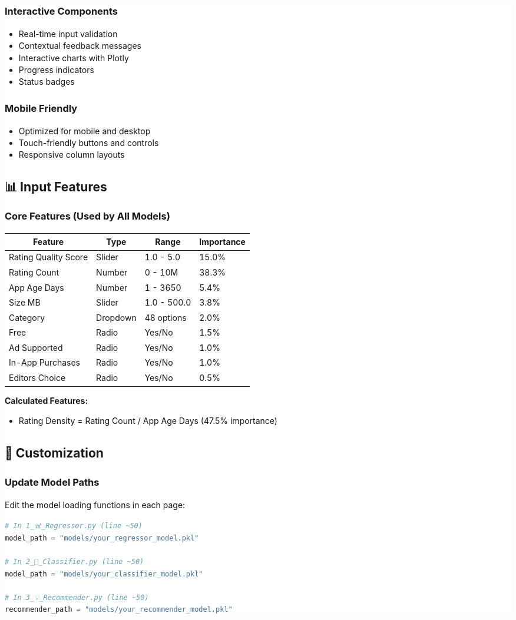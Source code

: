 ### Interactive Components
- Real-time input validation
- Contextual feedback messages
- Interactive charts with Plotly
- Progress indicators
- Status badges

### Mobile Friendly
- Optimized for mobile and desktop
- Touch-friendly buttons and controls
- Responsive column layouts

## 📊 Input Features

### Core Features (Used by All Models)

| Feature | Type | Range | Importance |
|---------|------|-------|-----------|
| Rating Quality Score | Slider | 1.0 - 5.0 | 15.0% |
| Rating Count | Number | 0 - 10M | 38.3% |
| App Age Days | Number | 1 - 3650 | 5.4% |
| Size MB | Slider | 1.0 - 500.0 | 3.8% |
| Category | Dropdown | 48 options | 2.0% |
| Free | Radio | Yes/No | 1.5% |
| Ad Supported | Radio | Yes/No | 1.0% |
| In-App Purchases | Radio | Yes/No | 1.0% |
| Editors Choice | Radio | Yes/No | 0.5% |

**Calculated Features:**
- Rating Density = Rating Count / App Age Days (47.5% importance)

## 🔧 Customization

### Update Model Paths
Edit the model loading functions in each page:

```python
# In 1_📊_Regressor.py (line ~50)
model_path = "models/your_regressor_model.pkl"

# In 2_🎯_Classifier.py (line ~50)
model_path = "models/your_classifier_model.pkl"

# In 3_💡_Recommender.py (line ~50)
recommender_path = "models/your_recommender_model.pkl"
```
